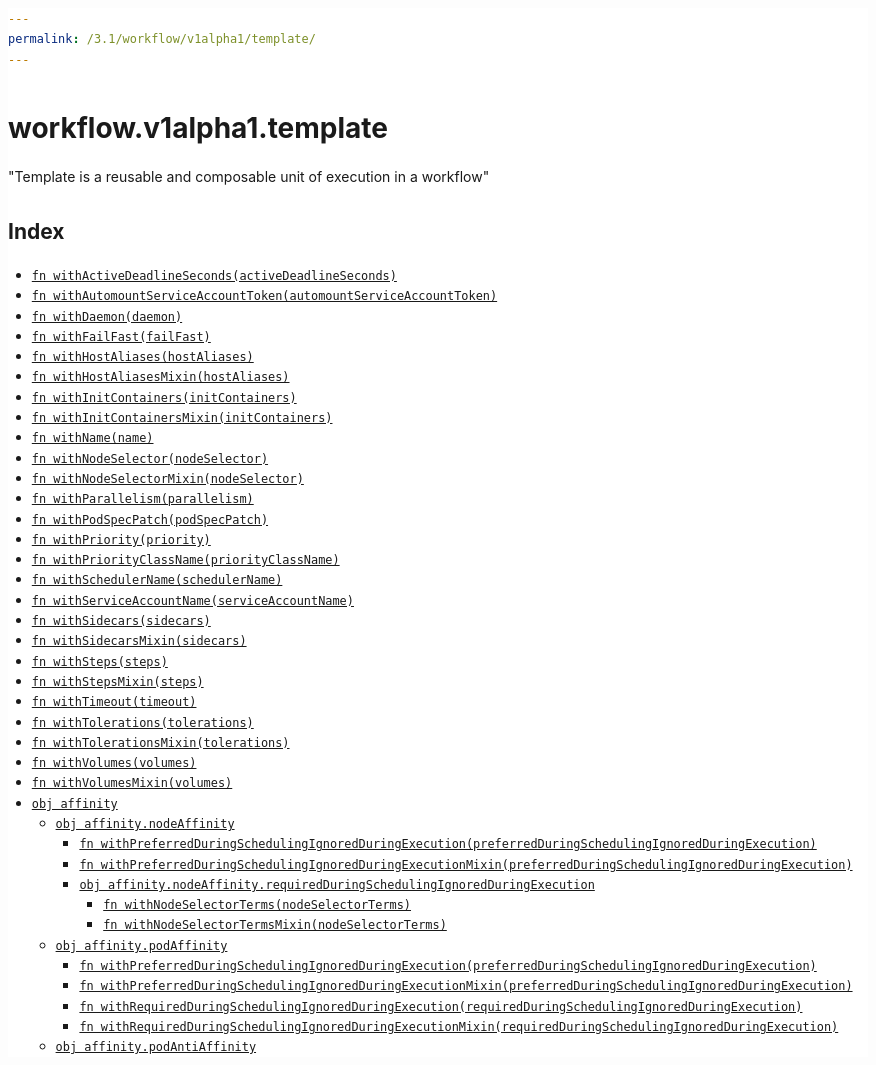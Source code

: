 ```yaml
---
permalink: /3.1/workflow/v1alpha1/template/
---
```


# workflow.v1alpha1.template

"Template is a reusable and composable unit of execution in a workflow"

## Index

* [`fn withActiveDeadlineSeconds(activeDeadlineSeconds)`](#fn-withactivedeadlineseconds)
* [`fn withAutomountServiceAccountToken(automountServiceAccountToken)`](#fn-withautomountserviceaccounttoken)
* [`fn withDaemon(daemon)`](#fn-withdaemon)
* [`fn withFailFast(failFast)`](#fn-withfailfast)
* [`fn withHostAliases(hostAliases)`](#fn-withhostaliases)
* [`fn withHostAliasesMixin(hostAliases)`](#fn-withhostaliasesmixin)
* [`fn withInitContainers(initContainers)`](#fn-withinitcontainers)
* [`fn withInitContainersMixin(initContainers)`](#fn-withinitcontainersmixin)
* [`fn withName(name)`](#fn-withname)
* [`fn withNodeSelector(nodeSelector)`](#fn-withnodeselector)
* [`fn withNodeSelectorMixin(nodeSelector)`](#fn-withnodeselectormixin)
* [`fn withParallelism(parallelism)`](#fn-withparallelism)
* [`fn withPodSpecPatch(podSpecPatch)`](#fn-withpodspecpatch)
* [`fn withPriority(priority)`](#fn-withpriority)
* [`fn withPriorityClassName(priorityClassName)`](#fn-withpriorityclassname)
* [`fn withSchedulerName(schedulerName)`](#fn-withschedulername)
* [`fn withServiceAccountName(serviceAccountName)`](#fn-withserviceaccountname)
* [`fn withSidecars(sidecars)`](#fn-withsidecars)
* [`fn withSidecarsMixin(sidecars)`](#fn-withsidecarsmixin)
* [`fn withSteps(steps)`](#fn-withsteps)
* [`fn withStepsMixin(steps)`](#fn-withstepsmixin)
* [`fn withTimeout(timeout)`](#fn-withtimeout)
* [`fn withTolerations(tolerations)`](#fn-withtolerations)
* [`fn withTolerationsMixin(tolerations)`](#fn-withtolerationsmixin)
* [`fn withVolumes(volumes)`](#fn-withvolumes)
* [`fn withVolumesMixin(volumes)`](#fn-withvolumesmixin)
* [`obj affinity`](#obj-affinity)
  * [`obj affinity.nodeAffinity`](#obj-affinitynodeaffinity)
    * [`fn withPreferredDuringSchedulingIgnoredDuringExecution(preferredDuringSchedulingIgnoredDuringExecution)`](#fn-affinitynodeaffinitywithpreferredduringschedulingignoredduringexecution)
    * [`fn withPreferredDuringSchedulingIgnoredDuringExecutionMixin(preferredDuringSchedulingIgnoredDuringExecution)`](#fn-affinitynodeaffinitywithpreferredduringschedulingignoredduringexecutionmixin)
    * [`obj affinity.nodeAffinity.requiredDuringSchedulingIgnoredDuringExecution`](#obj-affinitynodeaffinityrequiredduringschedulingignoredduringexecution)
      * [`fn withNodeSelectorTerms(nodeSelectorTerms)`](#fn-affinitynodeaffinityrequiredduringschedulingignoredduringexecutionwithnodeselectorterms)
      * [`fn withNodeSelectorTermsMixin(nodeSelectorTerms)`](#fn-affinitynodeaffinityrequiredduringschedulingignoredduringexecutionwithnodeselectortermsmixin)
  * [`obj affinity.podAffinity`](#obj-affinitypodaffinity)
    * [`fn withPreferredDuringSchedulingIgnoredDuringExecution(preferredDuringSchedulingIgnoredDuringExecution)`](#fn-affinitypodaffinitywithpreferredduringschedulingignoredduringexecution)
    * [`fn withPreferredDuringSchedulingIgnoredDuringExecutionMixin(preferredDuringSchedulingIgnoredDuringExecution)`](#fn-affinitypodaffinitywithpreferredduringschedulingignoredduringexecutionmixin)
    * [`fn withRequiredDuringSchedulingIgnoredDuringExecution(requiredDuringSchedulingIgnoredDuringExecution)`](#fn-affinitypodaffinitywithrequiredduringschedulingignoredduringexecution)
    * [`fn withRequiredDuringSchedulingIgnoredDuringExecutionMixin(requiredDuringSchedulingIgnoredDuringExecution)`](#fn-affinitypodaffinitywithrequiredduringschedulingignoredduringexecutionmixin)
  * [`obj affinity.podAntiAffinity`](#obj-affinitypodantiaffinity)